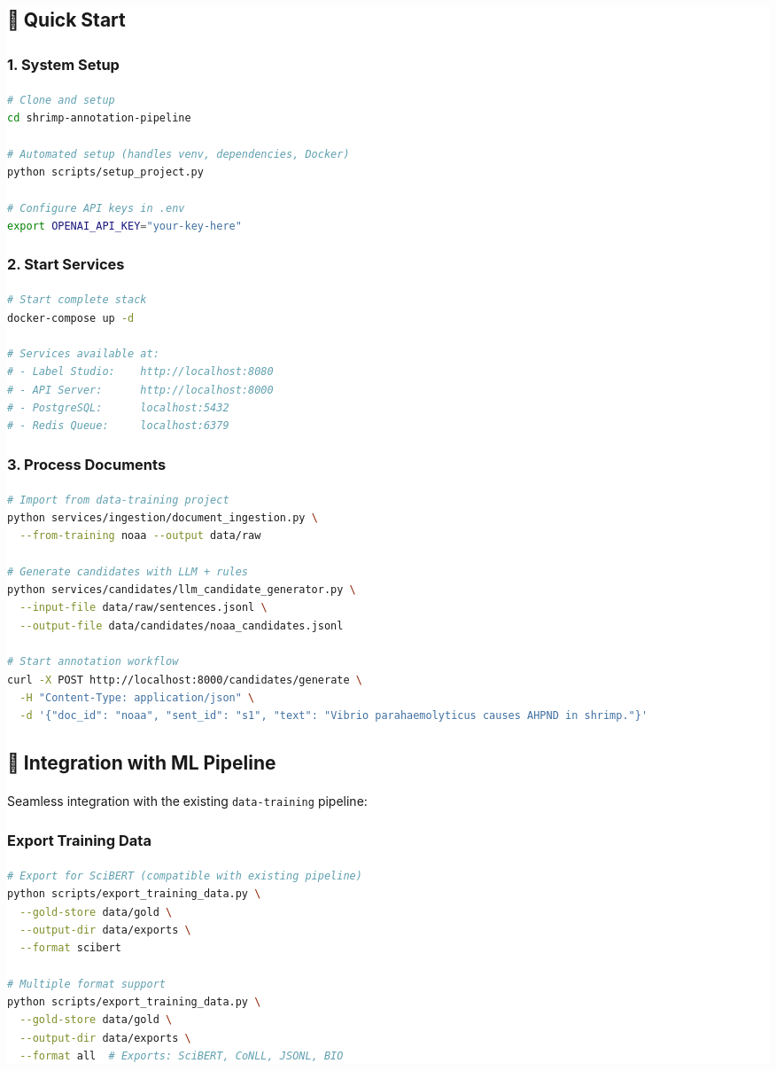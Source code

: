 ## 🚀 Quick Start

### 1. System Setup
```bash
# Clone and setup
cd shrimp-annotation-pipeline

# Automated setup (handles venv, dependencies, Docker)
python scripts/setup_project.py

# Configure API keys in .env
export OPENAI_API_KEY="your-key-here"
```

### 2. Start Services
```bash
# Start complete stack
docker-compose up -d

# Services available at:
# - Label Studio:    http://localhost:8080
# - API Server:      http://localhost:8000  
# - PostgreSQL:      localhost:5432
# - Redis Queue:     localhost:6379
```

### 3. Process Documents
```bash
# Import from data-training project
python services/ingestion/document_ingestion.py \
  --from-training noaa --output data/raw

# Generate candidates with LLM + rules  
python services/candidates/llm_candidate_generator.py \
  --input-file data/raw/sentences.jsonl \
  --output-file data/candidates/noaa_candidates.jsonl

# Start annotation workflow
curl -X POST http://localhost:8000/candidates/generate \
  -H "Content-Type: application/json" \
  -d '{"doc_id": "noaa", "sent_id": "s1", "text": "Vibrio parahaemolyticus causes AHPND in shrimp."}'
```

## 🔗 Integration with ML Pipeline

Seamless integration with the existing `data-training` pipeline:

### Export Training Data
```bash
# Export for SciBERT (compatible with existing pipeline)
python scripts/export_training_data.py \
  --gold-store data/gold \
  --output-dir data/exports \
  --format scibert

# Multiple format support
python scripts/export_training_data.py \
  --gold-store data/gold \
  --output-dir data/exports \
  --format all  # Exports: SciBERT, CoNLL, JSONL, BIO
```
